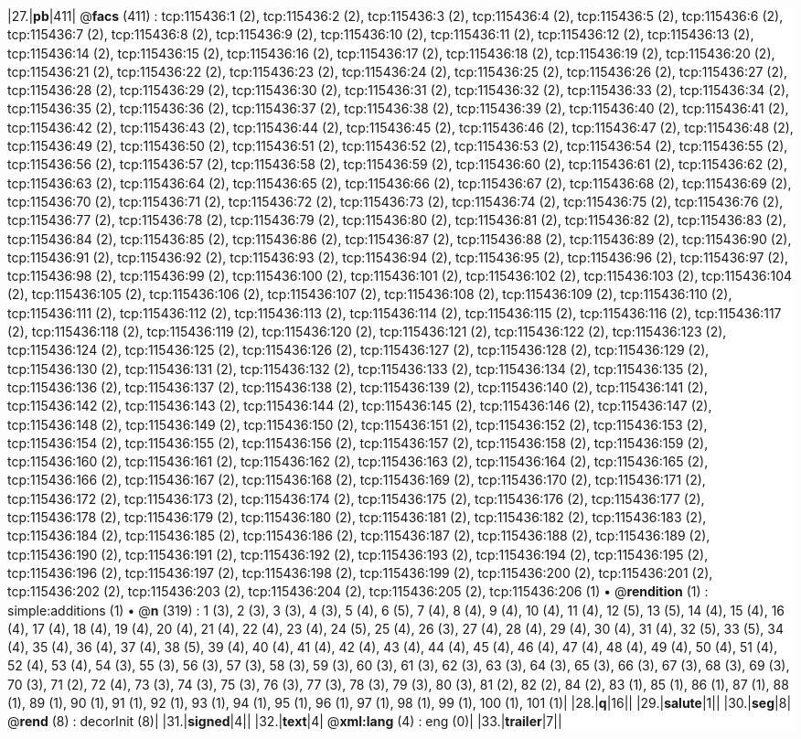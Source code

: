 |27.|__pb__|411| @__facs__ (411) : tcp:115436:1 (2), tcp:115436:2 (2), tcp:115436:3 (2), tcp:115436:4 (2), tcp:115436:5 (2), tcp:115436:6 (2), tcp:115436:7 (2), tcp:115436:8 (2), tcp:115436:9 (2), tcp:115436:10 (2), tcp:115436:11 (2), tcp:115436:12 (2), tcp:115436:13 (2), tcp:115436:14 (2), tcp:115436:15 (2), tcp:115436:16 (2), tcp:115436:17 (2), tcp:115436:18 (2), tcp:115436:19 (2), tcp:115436:20 (2), tcp:115436:21 (2), tcp:115436:22 (2), tcp:115436:23 (2), tcp:115436:24 (2), tcp:115436:25 (2), tcp:115436:26 (2), tcp:115436:27 (2), tcp:115436:28 (2), tcp:115436:29 (2), tcp:115436:30 (2), tcp:115436:31 (2), tcp:115436:32 (2), tcp:115436:33 (2), tcp:115436:34 (2), tcp:115436:35 (2), tcp:115436:36 (2), tcp:115436:37 (2), tcp:115436:38 (2), tcp:115436:39 (2), tcp:115436:40 (2), tcp:115436:41 (2), tcp:115436:42 (2), tcp:115436:43 (2), tcp:115436:44 (2), tcp:115436:45 (2), tcp:115436:46 (2), tcp:115436:47 (2), tcp:115436:48 (2), tcp:115436:49 (2), tcp:115436:50 (2), tcp:115436:51 (2), tcp:115436:52 (2), tcp:115436:53 (2), tcp:115436:54 (2), tcp:115436:55 (2), tcp:115436:56 (2), tcp:115436:57 (2), tcp:115436:58 (2), tcp:115436:59 (2), tcp:115436:60 (2), tcp:115436:61 (2), tcp:115436:62 (2), tcp:115436:63 (2), tcp:115436:64 (2), tcp:115436:65 (2), tcp:115436:66 (2), tcp:115436:67 (2), tcp:115436:68 (2), tcp:115436:69 (2), tcp:115436:70 (2), tcp:115436:71 (2), tcp:115436:72 (2), tcp:115436:73 (2), tcp:115436:74 (2), tcp:115436:75 (2), tcp:115436:76 (2), tcp:115436:77 (2), tcp:115436:78 (2), tcp:115436:79 (2), tcp:115436:80 (2), tcp:115436:81 (2), tcp:115436:82 (2), tcp:115436:83 (2), tcp:115436:84 (2), tcp:115436:85 (2), tcp:115436:86 (2), tcp:115436:87 (2), tcp:115436:88 (2), tcp:115436:89 (2), tcp:115436:90 (2), tcp:115436:91 (2), tcp:115436:92 (2), tcp:115436:93 (2), tcp:115436:94 (2), tcp:115436:95 (2), tcp:115436:96 (2), tcp:115436:97 (2), tcp:115436:98 (2), tcp:115436:99 (2), tcp:115436:100 (2), tcp:115436:101 (2), tcp:115436:102 (2), tcp:115436:103 (2), tcp:115436:104 (2), tcp:115436:105 (2), tcp:115436:106 (2), tcp:115436:107 (2), tcp:115436:108 (2), tcp:115436:109 (2), tcp:115436:110 (2), tcp:115436:111 (2), tcp:115436:112 (2), tcp:115436:113 (2), tcp:115436:114 (2), tcp:115436:115 (2), tcp:115436:116 (2), tcp:115436:117 (2), tcp:115436:118 (2), tcp:115436:119 (2), tcp:115436:120 (2), tcp:115436:121 (2), tcp:115436:122 (2), tcp:115436:123 (2), tcp:115436:124 (2), tcp:115436:125 (2), tcp:115436:126 (2), tcp:115436:127 (2), tcp:115436:128 (2), tcp:115436:129 (2), tcp:115436:130 (2), tcp:115436:131 (2), tcp:115436:132 (2), tcp:115436:133 (2), tcp:115436:134 (2), tcp:115436:135 (2), tcp:115436:136 (2), tcp:115436:137 (2), tcp:115436:138 (2), tcp:115436:139 (2), tcp:115436:140 (2), tcp:115436:141 (2), tcp:115436:142 (2), tcp:115436:143 (2), tcp:115436:144 (2), tcp:115436:145 (2), tcp:115436:146 (2), tcp:115436:147 (2), tcp:115436:148 (2), tcp:115436:149 (2), tcp:115436:150 (2), tcp:115436:151 (2), tcp:115436:152 (2), tcp:115436:153 (2), tcp:115436:154 (2), tcp:115436:155 (2), tcp:115436:156 (2), tcp:115436:157 (2), tcp:115436:158 (2), tcp:115436:159 (2), tcp:115436:160 (2), tcp:115436:161 (2), tcp:115436:162 (2), tcp:115436:163 (2), tcp:115436:164 (2), tcp:115436:165 (2), tcp:115436:166 (2), tcp:115436:167 (2), tcp:115436:168 (2), tcp:115436:169 (2), tcp:115436:170 (2), tcp:115436:171 (2), tcp:115436:172 (2), tcp:115436:173 (2), tcp:115436:174 (2), tcp:115436:175 (2), tcp:115436:176 (2), tcp:115436:177 (2), tcp:115436:178 (2), tcp:115436:179 (2), tcp:115436:180 (2), tcp:115436:181 (2), tcp:115436:182 (2), tcp:115436:183 (2), tcp:115436:184 (2), tcp:115436:185 (2), tcp:115436:186 (2), tcp:115436:187 (2), tcp:115436:188 (2), tcp:115436:189 (2), tcp:115436:190 (2), tcp:115436:191 (2), tcp:115436:192 (2), tcp:115436:193 (2), tcp:115436:194 (2), tcp:115436:195 (2), tcp:115436:196 (2), tcp:115436:197 (2), tcp:115436:198 (2), tcp:115436:199 (2), tcp:115436:200 (2), tcp:115436:201 (2), tcp:115436:202 (2), tcp:115436:203 (2), tcp:115436:204 (2), tcp:115436:205 (2), tcp:115436:206 (1)  •  @__rendition__ (1) : simple:additions (1)  •  @__n__ (319) : 1 (3), 2 (3), 3 (3), 4 (3), 5 (4), 6 (5), 7 (4), 8 (4), 9 (4), 10 (4), 11 (4), 12 (5), 13 (5), 14 (4), 15 (4), 16 (4), 17 (4), 18 (4), 19 (4), 20 (4), 21 (4), 22 (4), 23 (4), 24 (5), 25 (4), 26 (3), 27 (4), 28 (4), 29 (4), 30 (4), 31 (4), 32 (5), 33 (5), 34 (4), 35 (4), 36 (4), 37 (4), 38 (5), 39 (4), 40 (4), 41 (4), 42 (4), 43 (4), 44 (4), 45 (4), 46 (4), 47 (4), 48 (4), 49 (4), 50 (4), 51 (4), 52 (4), 53 (4), 54 (3), 55 (3), 56 (3), 57 (3), 58 (3), 59 (3), 60 (3), 61 (3), 62 (3), 63 (3), 64 (3), 65 (3), 66 (3), 67 (3), 68 (3), 69 (3), 70 (3), 71 (2), 72 (4), 73 (3), 74 (3), 75 (3), 76 (3), 77 (3), 78 (3), 79 (3), 80 (3), 81 (2), 82 (2), 84 (2), 83 (1), 85 (1), 86 (1), 87 (1), 88 (1), 89 (1), 90 (1), 91 (1), 92 (1), 93 (1), 94 (1), 95 (1), 96 (1), 97 (1), 98 (1), 99 (1), 100 (1), 101 (1)|
|28.|__q__|16||
|29.|__salute__|1||
|30.|__seg__|8| @__rend__ (8) : decorInit (8)|
|31.|__signed__|4||
|32.|__text__|4| @__xml:lang__ (4) : eng (0)|
|33.|__trailer__|7||
